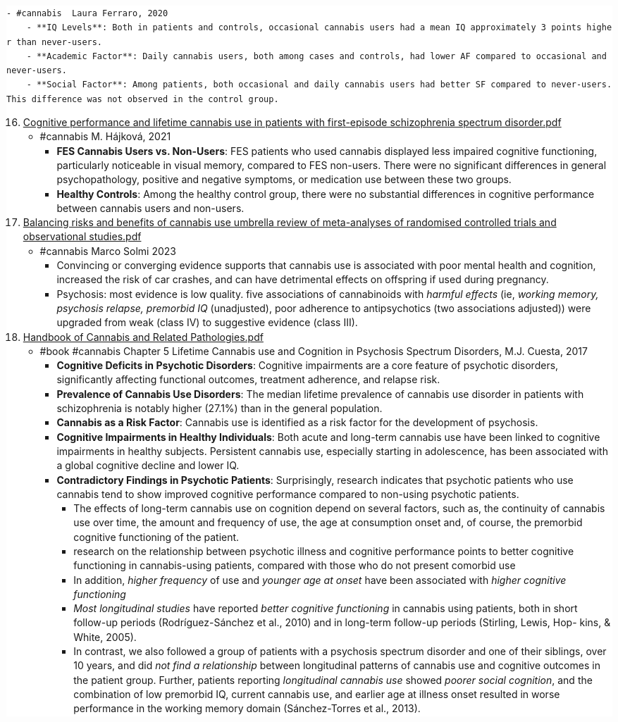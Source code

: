 	- #cannabis  Laura Ferraro, 2020
		- **IQ Levels**: Both in patients and controls, occasional cannabis users had a mean IQ approximately 3 points higher than never-users.
		- **Academic Factor**: Daily cannabis users, both among cases and controls, had lower AF compared to occasional and never-users.
		- **Social Factor**: Among patients, both occasional and daily cannabis users had better SF compared to never-users. This difference was not observed in the control group.
16. [Cognitive performance and lifetime cannabis use in patients with first-episode schizophrenia spectrum disorder.pdf](file:///Users/yuan/Dropbox/papers/cog%20trajectory%20in%20SZ/Cognitive%20performance%20and%20lifetime%20cannabis%20use%20in%20patients%20with%20first-episode%20schizophrenia%20spectrum%20disorder.pdf)
	- #cannabis  M. Hájková, 2021
		- **FES Cannabis Users vs. Non-Users**: FES patients who used cannabis displayed less impaired cognitive functioning, particularly noticeable in visual memory, compared to FES non-users. There were no significant differences in general psychopathology, positive and negative symptoms, or medication use between these two groups.
		- **Healthy Controls**: Among the healthy control group, there were no substantial differences in cognitive performance between cannabis users and non-users.
17. [Balancing risks and benefits of cannabis use umbrella review of meta-analyses of randomised controlled trials and observational studies.pdf](file:///Users/yuan/Dropbox/papers/cog%20trajectory%20in%20SZ/Balancing%20risks%20and%20benefits%20of%20cannabis%20use%20umbrella%20review%20of%20meta-analyses%20of%20randomised%20controlled%20trials%20and%20observational%20studies.pdf)
	- #cannabis Marco Solmi 2023
		- Convincing or converging evidence supports that cannabis use is associated with poor mental health and cognition, increased the risk of car crashes, and can have detrimental effects on offspring if used during pregnancy.
		- Psychosis: most evidence is low quality. five associations of cannabinoids with *harmful effects* (ie, *working memory, psychosis relapse, premorbid IQ* (unadjusted), poor adherence to antipsychotics (two associations adjusted)) were upgraded from weak (class IV) to suggestive evidence (class III).
18. [Handbook of Cannabis and Related Pathologies.pdf](file:///Users/yuan/Dropbox/papers/cog%20trajectory%20in%20SZ/Handbook%20of%20Cannabis%20and%20Related%20Pathologies.pdf)
	- #book #cannabis Chapter 5 Lifetime Cannabis use and Cognition in Psychosis Spectrum Disorders, M.J. Cuesta, 2017
		- **Cognitive Deficits in Psychotic Disorders**: Cognitive impairments are a core feature of psychotic disorders, significantly affecting functional outcomes, treatment adherence, and relapse risk.
		- **Prevalence of Cannabis Use Disorders**: The median lifetime prevalence of cannabis use disorder in patients with schizophrenia is notably higher (27.1%) than in the general population.
		- **Cannabis as a Risk Factor**: Cannabis use is identified as a risk factor for the development of psychosis.
		- **Cognitive Impairments in Healthy Individuals**: Both acute and long-term cannabis use have been linked to cognitive impairments in healthy subjects. Persistent cannabis use, especially starting in adolescence, has been associated with a global cognitive decline and lower IQ.
		- **Contradictory Findings in Psychotic Patients**: Surprisingly, research indicates that psychotic patients who use cannabis tend to show improved cognitive performance compared to non-using psychotic patients.
			- The effects of long-term cannabis use on cognition depend on several factors, such as, the continuity of cannabis use over time, the amount and frequency of use, the age at consumption onset and, of course, the premorbid cognitive functioning of the patient.
			- research on the relationship between psychotic illness and cognitive performance points to better cognitive functioning in cannabis-using patients, compared with those who do not present comorbid use
			- In addition, *higher frequency* of use and *younger age at onset* have been associated with *higher cognitive functioning*
			- *Most longitudinal studies* have reported *better cognitive functioning* in cannabis using patients, both in short follow-up periods (Rodríguez-Sánchez et al., 2010) and in long-term follow-up periods (Stirling, Lewis, Hop- kins, & White, 2005).
			- In contrast, we also followed a group of patients with a psychosis spectrum disorder and one of their siblings, over 10 years, and did *not find a relationship* between longitudinal patterns of cannabis use and cognitive outcomes in the patient group. Further, patients reporting *longitudinal cannabis use* showed *poorer social cognition*, and the combination of low premorbid IQ, current cannabis use, and earlier age at illness onset resulted in worse performance in the working memory domain (Sánchez-Torres et al., 2013).